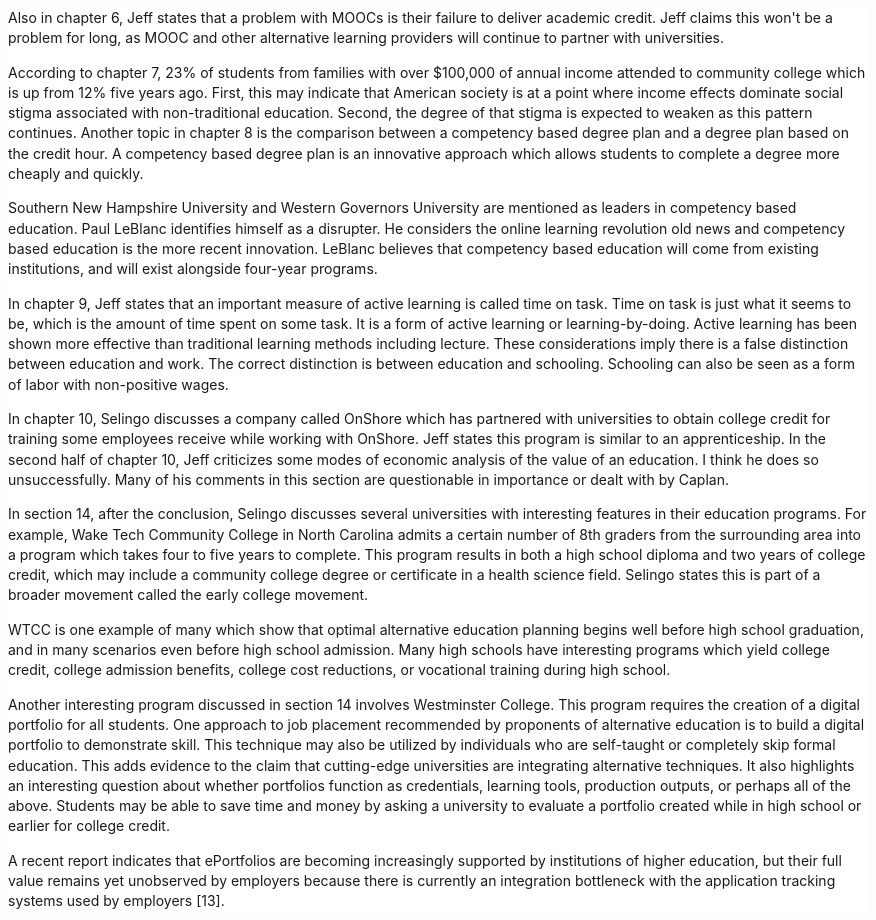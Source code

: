 Also in chapter 6, Jeff states that a problem with MOOCs is their failure to deliver academic credit. Jeff claims this won't be a problem for long, as MOOC and other alternative learning providers will continue to partner with universities.

According to chapter 7, 23% of students from families with over $100,000 of annual income attended to community college which is up from 12% five years ago. First, this may indicate that American society is at a point where income effects dominate social stigma associated with non-traditional education. Second, the degree of that stigma is expected to weaken as this pattern continues. Another topic in chapter 8 is the comparison between a competency based degree plan and a degree plan based on the credit hour. A competency based degree plan is an innovative approach which allows students to complete a degree more cheaply and quickly.

Southern New Hampshire University and Western Governors University‎ are mentioned as leaders in competency based education. Paul LeBlanc identifies himself as a disrupter. He considers the online learning revolution old news and competency based education is the more recent innovation. LeBlanc believes that competency based education will come from existing institutions, and will exist alongside four-year programs.

In chapter 9, Jeff states that an important measure of active learning is called time on task. Time on task is just what it seems to be, which is the amount of time spent on some task. It is a form of active learning or learning-by-doing. Active learning has been shown more effective than traditional learning methods including lecture. These considerations imply there is a false distinction between education and work. The correct distinction is between education and schooling. Schooling can also be seen as a form of labor with non-positive wages.

In chapter 10, Selingo discusses a company called OnShore which has partnered with universities to obtain college credit for training some employees receive while working with OnShore. Jeff states this program is similar to an apprenticeship. In the second half of chapter 10, Jeff criticizes some modes of economic analysis of the value of an education. I think he does so unsuccessfully. Many of his comments in this section are questionable in importance or dealt with by Caplan.

In section 14, after the conclusion, Selingo discusses several universities with interesting features in their education programs. For example, Wake Tech Community College in North Carolina admits a certain number of 8th graders from the surrounding area into a program which takes four to five years to complete. This program results in both a high school diploma and two years of college credit, which may include a community college degree or certificate in a health science field. Selingo states this is part of a broader movement called the early college movement.

WTCC is one example of many which show that optimal alternative education planning begins well before high school graduation, and in many scenarios even before high school admission. Many high schools have interesting programs which yield college credit, college admission benefits, college cost reductions, or vocational training during high school.

Another interesting program discussed in section 14 involves Westminster College. This program requires the creation of a digital portfolio for all students. One approach to job placement recommended by proponents of alternative education is to build a digital portfolio to demonstrate skill. This technique may also be utilized by individuals who are self-taught or completely skip formal education. This adds evidence to the claim that cutting-edge universities are integrating alternative techniques. It also highlights an interesting question about whether portfolios function as credentials, learning tools, production outputs, or perhaps all of the above. Students may be able to save time and money by asking a university to evaluate a portfolio created while in high school or earlier for college credit.

A recent report indicates that ePortfolios are becoming increasingly supported by institutions of higher education, but their full value remains yet unobserved by employers because there is currently an integration bottleneck with the application tracking systems used by employers [13].
